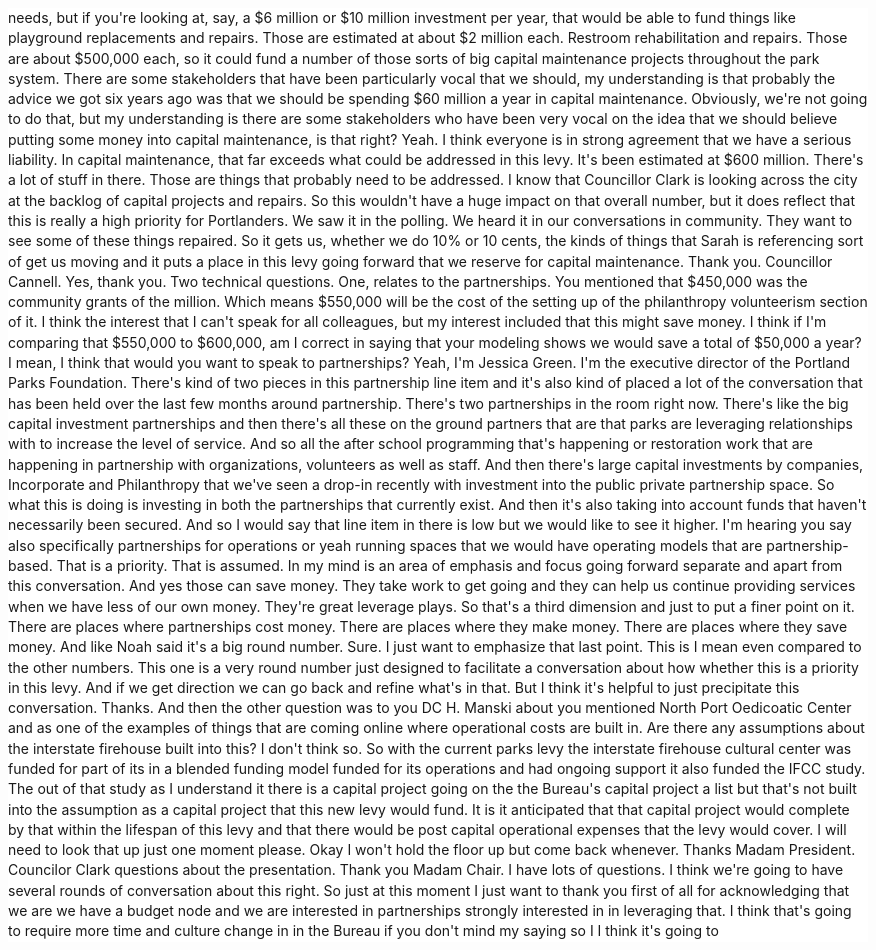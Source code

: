 needs, but if you're looking at, say, a $6 million or $10 million investment per year, that would be able to fund things like playground replacements and repairs. Those are estimated at about $2 million each. Restroom rehabilitation and repairs. Those are about $500,000 each, so it could fund a number of those sorts of big capital maintenance projects throughout the park system. There are some stakeholders that have been particularly vocal that we should, my understanding is that probably the advice we got six years ago was that we should be spending $60 million a year in capital maintenance. Obviously, we're not going to do that, but my understanding is there are some stakeholders who have been very vocal on the idea that we should believe putting some money into capital maintenance, is that right? Yeah. I think everyone is in strong agreement that we have a serious liability. In capital maintenance, that far exceeds what could be addressed in this levy. It's been estimated at $600 million. There's a lot of stuff in there. Those are things that probably need to be addressed. I know that Councillor Clark is looking across the city at the backlog of capital projects and repairs. So this wouldn't have a huge impact on that overall number, but it does reflect that this is really a high priority for Portlanders. We saw it in the polling. We heard it in our conversations in community. They want to see some of these things repaired. So it gets us, whether we do 10% or 10 cents, the kinds of things that Sarah is referencing sort of get us moving and it puts a place in this levy going forward that we reserve for capital maintenance. Thank you. Councillor Cannell. Yes, thank you. Two technical questions. One, relates to the partnerships. You mentioned that $450,000 was the community grants of the million. Which means $550,000 will be the cost of the setting up of the philanthropy volunteerism section of it. I think the interest that I can't speak for all colleagues, but my interest included that this might save money. I think if I'm comparing that $550,000 to $600,000, am I correct in saying that your modeling shows we would save a total of $50,000 a year? I mean, I think that would you want to speak to partnerships? Yeah, I'm Jessica Green. I'm the executive director of the Portland Parks Foundation. There's kind of two pieces in this partnership line item and it's also kind of placed a lot of the conversation that has been held over the last few months around partnership. There's two partnerships in the room right now. There's like the big capital investment partnerships and then there's all these on the ground partners that are that parks are leveraging relationships with to increase the level of service. And so all the after school programming that's happening or restoration work that are happening in partnership with organizations, volunteers as well as staff. And then there's large capital investments by companies, Incorporate and Philanthropy that we've seen a drop-in recently with investment into the public private partnership space. So what this is doing is investing in both the partnerships that currently exist. And then it's also taking into account funds that haven't necessarily been secured. And so I would say that line item in there is low but we would like to see it higher. I'm hearing you say also specifically partnerships for operations or yeah running spaces that we would have operating models that are partnership-based. That is a priority. That is assumed. In my mind is an area of emphasis and focus going forward separate and apart from this conversation. And yes those can save money. They take work to get going and they can help us continue providing services when we have less of our own money. They're great leverage plays. So that's a third dimension and just to put a finer point on it. There are places where partnerships cost money. There are places where they make money. There are places where they save money. And like Noah said it's a big round number. Sure. I just want to emphasize that last point. This is I mean even compared to the other numbers. This one is a very round number just designed to facilitate a conversation about how whether this is a priority in this levy. And if we get direction we can go back and refine what's in that. But I think it's helpful to just precipitate this conversation. Thanks. And then the other question was to you DC H. Manski about you mentioned North Port Oedicoatic Center and as one of the examples of things that are coming online where operational costs are built in. Are there any assumptions about the interstate firehouse built into this? I don't think so. So with the current parks levy the interstate firehouse cultural center was funded for part of its in a blended funding model funded for its operations and had ongoing support it also funded the IFCC study. The out of that study as I understand it there is a capital project going on the the Bureau's capital project a list but that's not built into the assumption as a capital project that this new levy would fund. It is it anticipated that that capital project would complete by that within the lifespan of this levy and that there would be post capital operational expenses that the levy would cover. I will need to look that up just one moment please. Okay I won't hold the floor up but come back whenever. Thanks Madam President. Councilor Clark questions about the presentation. Thank you Madam Chair. I have lots of questions. I think we're going to have several rounds of conversation about this right. So just at this moment I just want to thank you first of all for acknowledging that we are we have a budget node and we are interested in partnerships strongly interested in in leveraging that. I think that's going to require more time and culture change in in the Bureau if you don't mind my saying so I I think it's going to